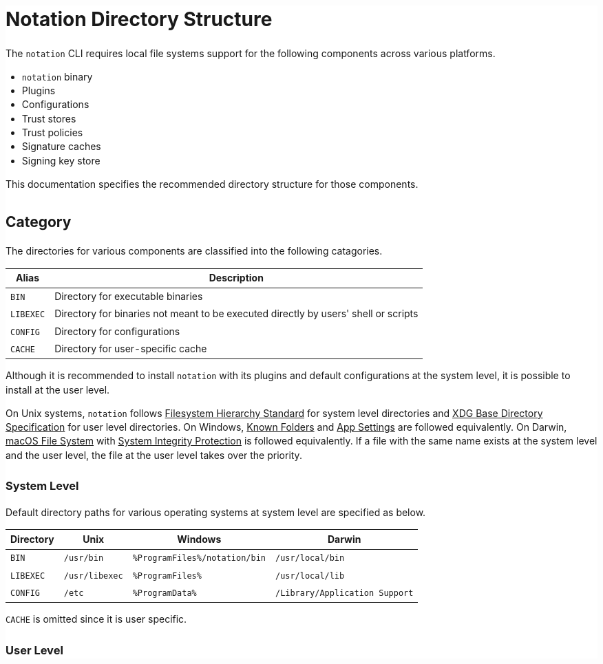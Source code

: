 # Notation Directory Structure

The `notation` CLI requires local file systems support for the following components across various platforms.

- `notation` binary
- Plugins
- Configurations
- Trust stores
- Trust policies
- Signature caches
- Signing key store

This documentation specifies the recommended directory structure for those components.

## Category

The directories for various components are classified into the following catagories.

| Alias     | Description                                                                         |
| --------- | ----------------------------------------------------------------------------------- |
| `BIN`     | Directory for executable binaries                                                   |
| `LIBEXEC` | Directory for binaries not meant to be executed directly by users' shell or scripts |
| `CONFIG`  | Directory for configurations                                                        |
| `CACHE`   | Directory for user-specific cache                                                   |

Although it is recommended to install `notation` with its plugins and default configurations at the system level, it is possible to install at the user level.

On Unix systems, `notation` follows [Filesystem Hierarchy Standard][FHS] for system level directories and [XDG Base Directory Specification][XDG] for user level directories. On Windows, [Known Folders][KF] and [App Settings][AS] are followed equivalently. On Darwin, [macOS File System][macOS_FS] with [System Integrity Protection][SIP] is followed equivalently. If a file with the same name exists at the system level and the user level, the file at the user level takes over the priority.

### System Level

Default directory paths for various operating systems at system level are specified as below.

| Directory | Unix           | Windows                       | Darwin                         |
| --------- | -------------- | ----------------------------- | ------------------------------ |
| `BIN`     | `/usr/bin`     | `%ProgramFiles%/notation/bin` | `/usr/local/bin`               |
| `LIBEXEC` | `/usr/libexec` | `%ProgramFiles%`              | `/usr/local/lib`               |
| `CONFIG`  | `/etc`         | `%ProgramData%`               | `/Library/Application Support` |

`CACHE` is omitted since it is user specific.

### User Level


[FHS]: https://refspecs.linuxfoundation.org/fhs.shtml "Filesystem Hierarchy Standard"
[XDG]: https://specifications.freedesktop.org/basedir-spec/basedir-spec-latest.html "XDG Base Directory Specification"
[KF]: https://docs.microsoft.com/windows/win32/shell/knownfolderid "Known Folders"
[AS]: https://docs.microsoft.com/windows/apps/design/app-settings/store-and-retrieve-app-data "App Settings"
[macOS_FS]: https://developer.apple.com/library/archive/documentation/FileManagement/Conceptual/FileSystemProgrammingGuide/FileSystemOverview/FileSystemOverview.html#//apple_ref/doc/uid/TP40010672-CH2-SW14 "macOS File System"
[SIP]: https://support.apple.com/HT204899 "System Integrity Protection"
[Plugin]: https://github.com/notaryproject/notaryproject/blob/main/specs/plugin-extensibility.md "Notation Extensibility for Signing and Verification"
[TS]: https://github.com/notaryproject/notaryproject/blob/main/trust-store-trust-policy-specification.md#trust-store "Trust Store"
[TP]: https://github.com/notaryproject/notaryproject/blob/main/trust-store-trust-policy-specification.md#trust-policy "Trust Policy"